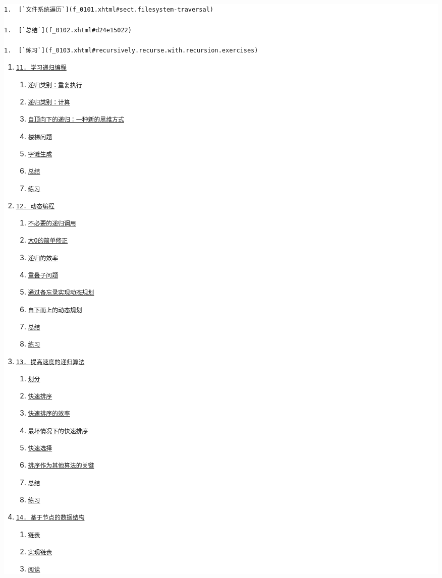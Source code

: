     1.  [`文件系统遍历`](f_0101.xhtml#sect.filesystem-traversal)

    1.  [`总结`](f_0102.xhtml#d24e15022)

    1.  [`练习`](f_0103.xhtml#recursively.recurse.with.recursion.exercises)

1.  [`11. 学习递归编程`](f_0104.xhtml#chp.learning_to_write_in_recursive)

    1.  [`递归类别：重复执行`](f_0105.xhtml#d24e15265)

    1.  [`递归类别：计算`](f_0106.xhtml#d24e15770)

    1.  [`自顶向下的递归：一种新的思维方式`](f_0107.xhtml#d24e16062)

    1.  [`楼梯问题`](f_0108.xhtml#d24e16744)

    1.  [`字谜生成`](f_0109.xhtml#sect.anagram-generation)

    1.  [`总结`](f_0110.xhtml#d24e17553)

    1.  [`练习`](f_0111.xhtml#learning.to.write.in.recursive.exercises)

1.  [`12. 动态编程`](f_0112.xhtml#chp.dynamic_programming)

    1.  [`不必要的递归调用`](f_0113.xhtml#d24e17667)

    1.  [`大O的简单修正`](f_0114.xhtml#d24e18016)

    1.  [`递归的效率`](f_0115.xhtml#d24e18120)

    1.  [`重叠子问题`](f_0116.xhtml#d24e18243)

    1.  [`通过备忘录实现动态规划`](f_0117.xhtml#dynamic.memoization)

    1.  [`自下而上的动态规划`](f_0118.xhtml#d24e18771)

    1.  [`总结`](f_0119.xhtml#d24e18963)

    1.  [`练习`](f_0120.xhtml#dynamic.programming.exercises)

1.  [`13. 提高速度的递归算法`](f_0121.xhtml#chp.recursive_speed)

    1.  [`划分`](f_0122.xhtml#d24e19129)

    1.  [`快速排序`](f_0123.xhtml#d24e19582)

    1.  [`快速排序的效率`](f_0124.xhtml#d24e19911)

    1.  [`最坏情况下的快速排序`](f_0125.xhtml#d24e20224)

    1.  [`快速选择`](f_0126.xhtml#d24e20378)

    1.  [`排序作为其他算法的关键`](f_0127.xhtml#d24e20615)

    1.  [`总结`](f_0128.xhtml#d24e20818)

    1.  [`练习`](f_0129.xhtml#divide.and.conquer.in.turbo.mode.exercises)

1.  [`14. 基于节点的数据结构`](f_0130.xhtml#chp.linked_lists)

    1.  [`链表`](f_0131.xhtml#d24e20946)

    1.  [`实现链表`](f_0132.xhtml#d24e21103)

    1.  [`阅读`](f_0133.xhtml#d24e21389)
